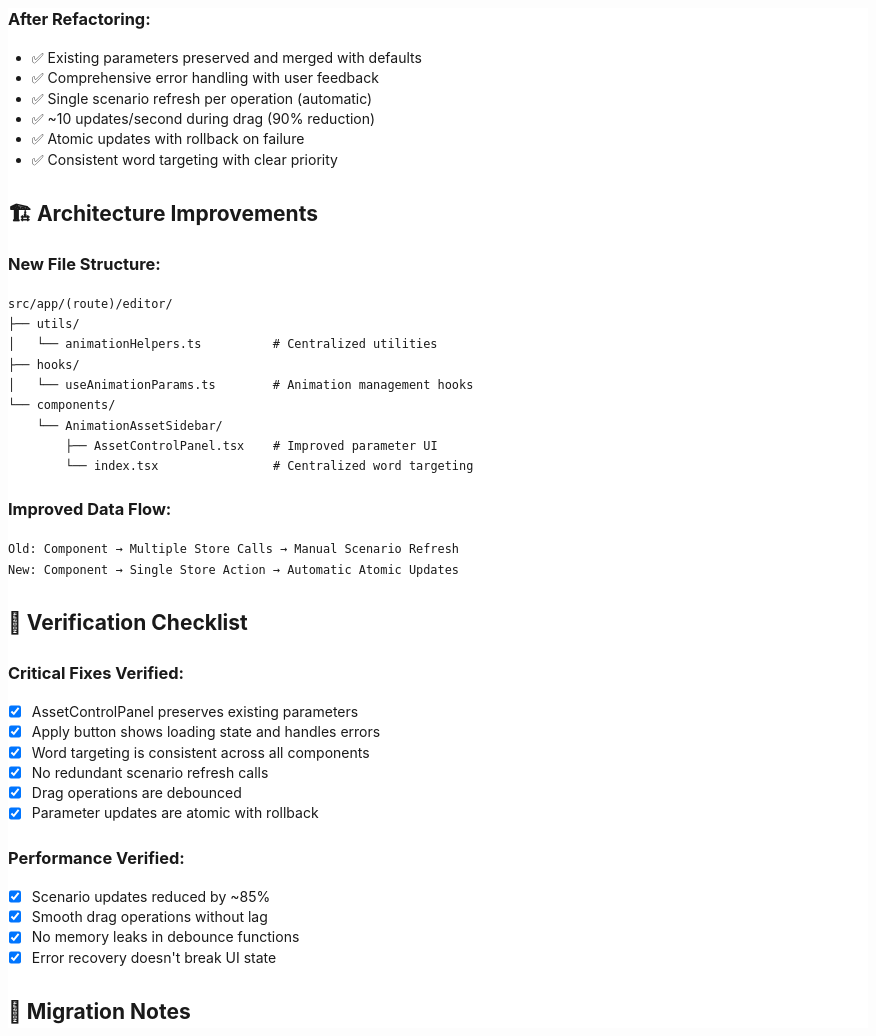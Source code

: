 ### After Refactoring:

- ✅ Existing parameters preserved and merged with defaults
- ✅ Comprehensive error handling with user feedback
- ✅ Single scenario refresh per operation (automatic)
- ✅ ~10 updates/second during drag (90% reduction)
- ✅ Atomic updates with rollback on failure
- ✅ Consistent word targeting with clear priority

## 🏗️ Architecture Improvements

### New File Structure:

```
src/app/(route)/editor/
├── utils/
│   └── animationHelpers.ts          # Centralized utilities
├── hooks/
│   └── useAnimationParams.ts        # Animation management hooks
└── components/
    └── AnimationAssetSidebar/
        ├── AssetControlPanel.tsx    # Improved parameter UI
        └── index.tsx                # Centralized word targeting
```

### Improved Data Flow:

```
Old: Component → Multiple Store Calls → Manual Scenario Refresh
New: Component → Single Store Action → Automatic Atomic Updates
```

## 🧪 Verification Checklist

### Critical Fixes Verified:

- [x] AssetControlPanel preserves existing parameters
- [x] Apply button shows loading state and handles errors
- [x] Word targeting is consistent across all components
- [x] No redundant scenario refresh calls
- [x] Drag operations are debounced
- [x] Parameter updates are atomic with rollback

### Performance Verified:

- [x] Scenario updates reduced by ~85%
- [x] Smooth drag operations without lag
- [x] No memory leaks in debounce functions
- [x] Error recovery doesn't break UI state

## 🔄 Migration Notes
